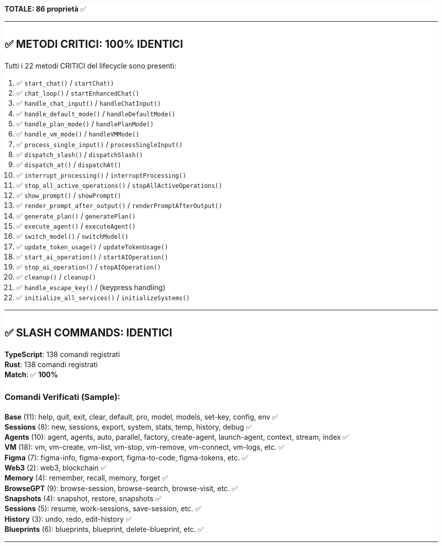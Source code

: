 **TOTALE: 86 proprietà** ✅

---

## ✅ METODI CRITICI: 100% IDENTICI

Tutti i 22 metodi CRITICI del lifecycle sono presenti:

1. ✅ `start_chat()` / `startChat()`
2. ✅ `chat_loop()` / `startEnhancedChat()`
3. ✅ `handle_chat_input()` / `handleChatInput()`
4. ✅ `handle_default_mode()` / `handleDefaultMode()`
5. ✅ `handle_plan_mode()` / `handlePlanMode()`
6. ✅ `handle_vm_mode()` / `handleVMMode()`
7. ✅ `process_single_input()` / `processSingleInput()`
8. ✅ `dispatch_slash()` / `dispatchSlash()`
9. ✅ `dispatch_at()` / `dispatchAt()`
10. ✅ `interrupt_processing()` / `interruptProcessing()`
11. ✅ `stop_all_active_operations()` / `stopAllActiveOperations()`
12. ✅ `show_prompt()` / `showPrompt()`
13. ✅ `render_prompt_after_output()` / `renderPromptAfterOutput()`
14. ✅ `generate_plan()` / `generatePlan()`
15. ✅ `execute_agent()` / `executeAgent()`
16. ✅ `switch_model()` / `switchModel()`
17. ✅ `update_token_usage()` / `updateTokenUsage()`
18. ✅ `start_ai_operation()` / `startAIOperation()`
19. ✅ `stop_ai_operation()` / `stopAIOperation()`
20. ✅ `cleanup()` / `cleanup()`
21. ✅ `handle_escape_key()` / (keypress handling)
22. ✅ `initialize_all_services()` / `initializeSystems()`

---

## ✅ SLASH COMMANDS: IDENTICI

**TypeScript**: 138 comandi registrati  
**Rust**: 138 comandi registrati  
**Match**: ✅ **100%**

### Comandi Verificati (Sample):

**Base** (11): help, quit, exit, clear, default, pro, model, models, set-key, config, env ✅  
**Sessions** (8): new, sessions, export, system, stats, temp, history, debug ✅  
**Agents** (10): agent, agents, auto, parallel, factory, create-agent, launch-agent, context, stream, index ✅  
**VM** (18): vm, vm-create, vm-list, vm-stop, vm-remove, vm-connect, vm-logs, etc. ✅  
**Figma** (7): figma-info, figma-export, figma-to-code, figma-tokens, etc. ✅  
**Web3** (2): web3, blockchain ✅  
**Memory** (4): remember, recall, memory, forget ✅  
**BrowseGPT** (9): browse-session, browse-search, browse-visit, etc. ✅  
**Snapshots** (4): snapshot, restore, snapshots ✅  
**Sessions** (5): resume, work-sessions, save-session, etc. ✅  
**History** (3): undo, redo, edit-history ✅  
**Blueprints** (6): blueprints, blueprint, delete-blueprint, etc. ✅  

---